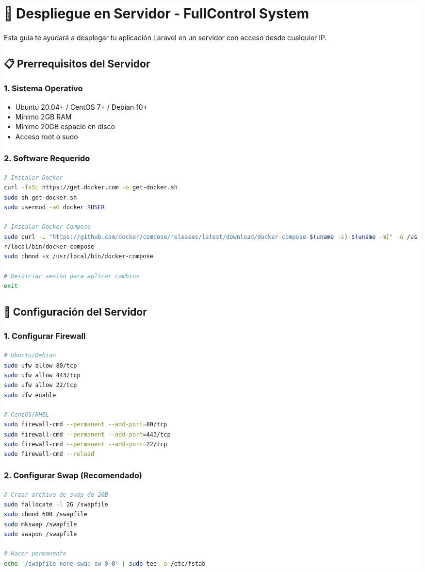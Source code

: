 # 🚀 Despliegue en Servidor - FullControl System

Esta guía te ayudará a desplegar tu aplicación Laravel en un servidor con acceso desde cualquier IP.

## 📋 Prerrequisitos del Servidor

### 1. Sistema Operativo
- Ubuntu 20.04+ / CentOS 7+ / Debian 10+
- Mínimo 2GB RAM
- Mínimo 20GB espacio en disco
- Acceso root o sudo

### 2. Software Requerido
```bash
# Instalar Docker
curl -fsSL https://get.docker.com -o get-docker.sh
sudo sh get-docker.sh
sudo usermod -aG docker $USER

# Instalar Docker Compose
sudo curl -L "https://github.com/docker/compose/releases/latest/download/docker-compose-$(uname -s)-$(uname -m)" -o /usr/local/bin/docker-compose
sudo chmod +x /usr/local/bin/docker-compose

# Reiniciar sesión para aplicar cambios
exit
```

## 🔧 Configuración del Servidor

### 1. Configurar Firewall
```bash
# Ubuntu/Debian
sudo ufw allow 80/tcp
sudo ufw allow 443/tcp
sudo ufw allow 22/tcp
sudo ufw enable

# CentOS/RHEL
sudo firewall-cmd --permanent --add-port=80/tcp
sudo firewall-cmd --permanent --add-port=443/tcp
sudo firewall-cmd --permanent --add-port=22/tcp
sudo firewall-cmd --reload
```

### 2. Configurar Swap (Recomendado)
```bash
# Crear archivo de swap de 2GB
sudo fallocate -l 2G /swapfile
sudo chmod 600 /swapfile
sudo mkswap /swapfile
sudo swapon /swapfile

# Hacer permanente
echo '/swapfile none swap sw 0 0' | sudo tee -a /etc/fstab
```
